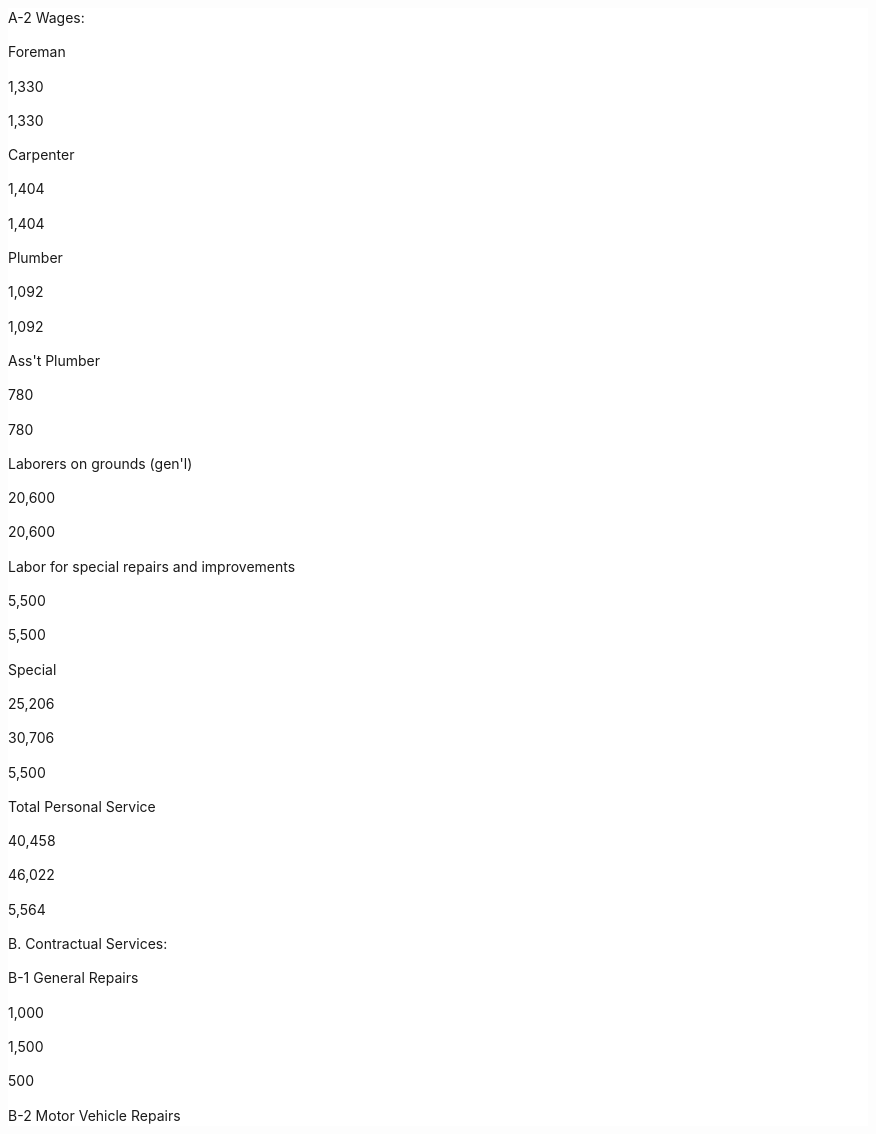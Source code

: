 A-2 Wages:

Foreman

1,330

1,330

Carpenter

1,404

1,404

Plumber

1,092

1,092

Ass't Plumber

780

780

Laborers on grounds (gen'l)

20,600

20,600

Labor for special repairs and improvements

5,500

5,500

Special

25,206

30,706

5,500

Total Personal Service

40,458

46,022

5,564

B. Contractual Services:

B-1 General Repairs

1,000

1,500

500

B-2 Motor Vehicle Repairs
